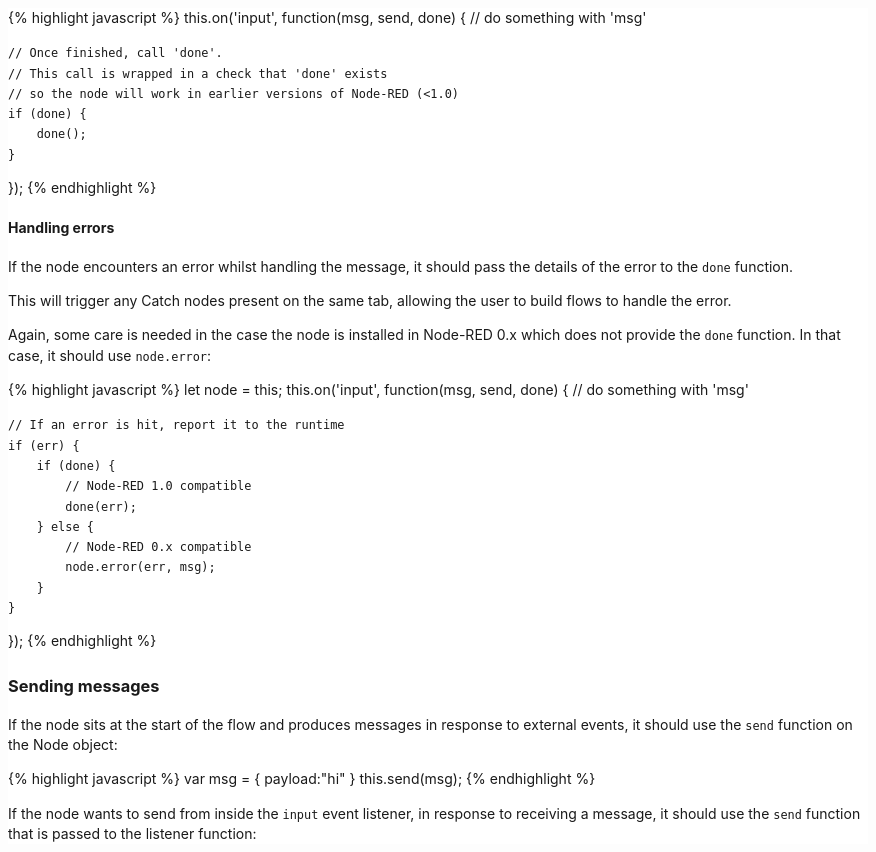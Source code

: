 {% highlight javascript %}
this.on('input', function(msg, send, done) {
    // do something with 'msg'

    // Once finished, call 'done'.
    // This call is wrapped in a check that 'done' exists
    // so the node will work in earlier versions of Node-RED (<1.0)
    if (done) {
        done();
    }
});
{% endhighlight %}

#### Handling errors

If the node encounters an error whilst handling the message, it should pass
the details of the error to the `done` function.

This will trigger any Catch nodes present on the same tab, allowing the user to
build flows to handle the error.

Again, some care is needed in the case the node is installed in Node-RED 0.x which
does not provide the `done` function. In that case, it should use `node.error`:


{% highlight javascript %}
let node = this;
this.on('input', function(msg, send, done) {
    // do something with 'msg'

    // If an error is hit, report it to the runtime
    if (err) {
        if (done) {
            // Node-RED 1.0 compatible
            done(err);
        } else {
            // Node-RED 0.x compatible
            node.error(err, msg);
        }
    }
});
{% endhighlight %}


### Sending messages

If the node sits at the start of the flow and produces messages in response to
external events, it should use the `send` function on the Node object:

{% highlight javascript %}
var msg = { payload:"hi" }
this.send(msg);
{% endhighlight %}

If the node wants to send from inside the `input` event listener, in response to
receiving a message, it should use the `send` function that is passed to the listener
function:
